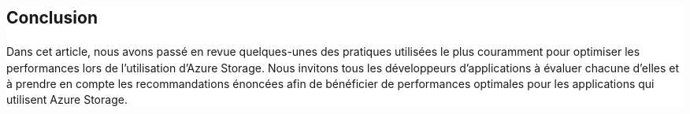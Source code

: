 ## <a name="conclusion"></a>Conclusion
Dans cet article, nous avons passé en revue quelques-unes des pratiques utilisées le plus couramment pour optimiser les performances lors de l’utilisation d’Azure Storage. Nous invitons tous les développeurs d’applications à évaluer chacune d’elles et à prendre en compte les recommandations énoncées afin de bénéficier de performances optimales pour les applications qui utilisent Azure Storage.
